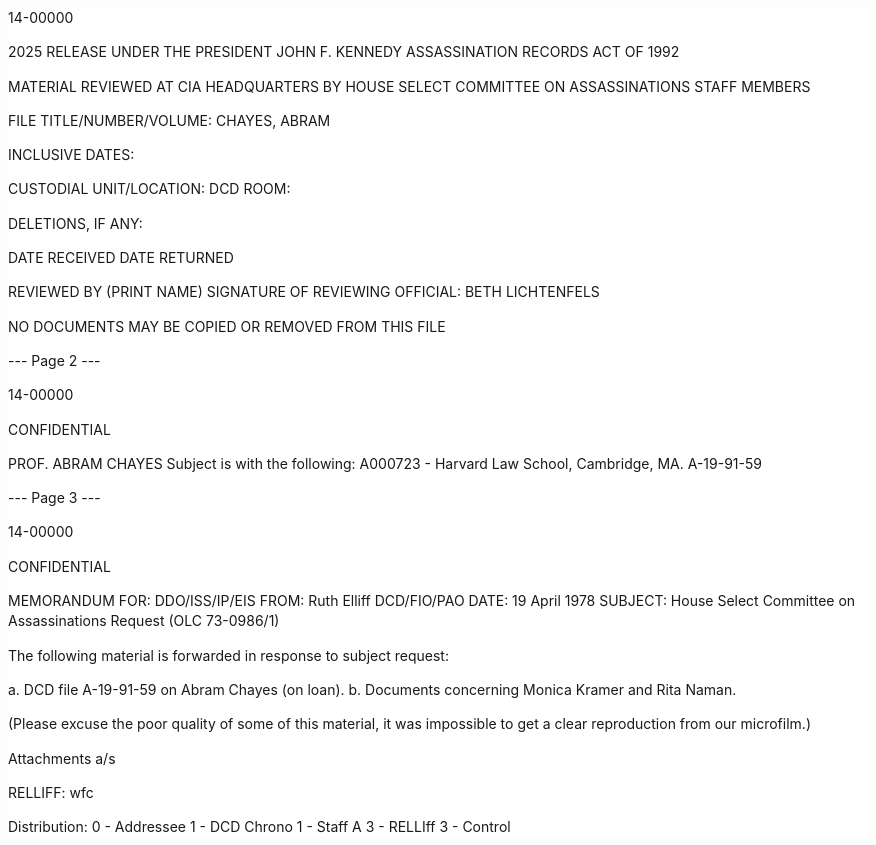 14-00000

2025 RELEASE UNDER THE PRESIDENT JOHN F. KENNEDY ASSASSINATION RECORDS ACT OF 1992

MATERIAL REVIEWED AT CIA HEADQUARTERS BY
HOUSE SELECT COMMITTEE ON ASSASSINATIONS STAFF MEMBERS

FILE TITLE/NUMBER/VOLUME: CHAYES, ABRAM

INCLUSIVE DATES:

CUSTODIAL UNIT/LOCATION: DCD
ROOM:

DELETIONS, IF ANY:

DATE RECEIVED
DATE RETURNED

REVIEWED BY (PRINT NAME) SIGNATURE OF REVIEWING OFFICIAL:
BETH LICHTENFELS

NO DOCUMENTS MAY BE COPIED OR REMOVED FROM THIS FILE

--- Page 2 ---

14-00000

CONFIDENTIAL

PROF. ABRAM CHAYES
Subject is with the following:
A000723 - Harvard Law School, Cambridge, MA.
A-19-91-59

--- Page 3 ---

14-00000

CONFIDENTIAL

MEMORANDUM FOR: DDO/ISS/IP/EIS
FROM: Ruth Elliff
DCD/FIO/PAO
DATE: 19 April 1978
SUBJECT: House Select Committee on Assassinations Request (OLC 73-0986/1)

The following material is forwarded in response to subject request:

a. DCD file A-19-91-59 on Abram Chayes (on loan).
b. Documents concerning Monica Kramer and Rita Naman.

(Please excuse the poor quality of some of this material, it was impossible to get a clear reproduction from our microfilm.)

Attachments a/s

RELLIFF: wfc

Distribution:
0 - Addressee
1 - DCD Chrono
1 - Staff A
3 - RELLIff
3 - Control
